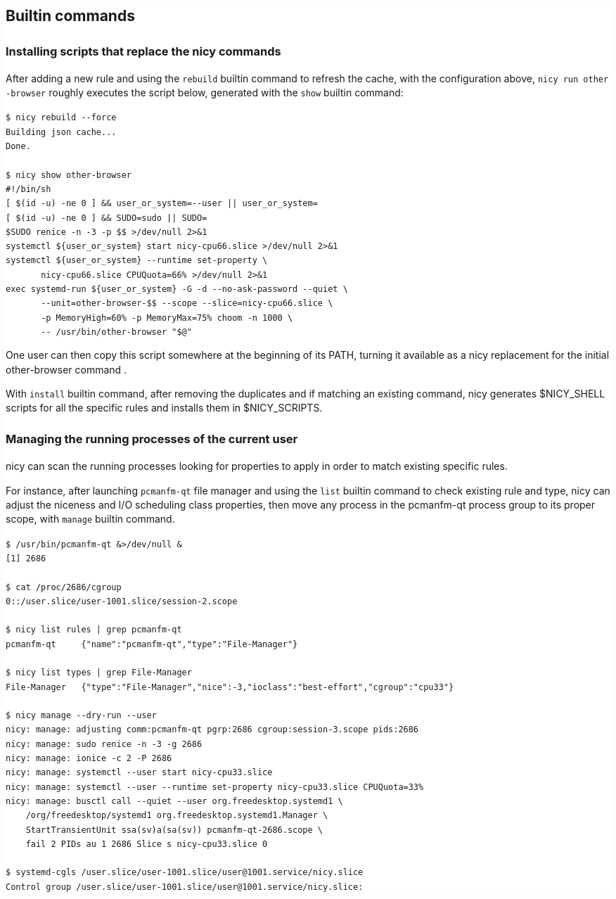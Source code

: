## Builtin commands
### Installing scripts that replace the nicy commands
After adding a new rule and using the `rebuild` builtin command to refresh the cache, with the configuration above, `nicy run other-browser` roughly executes the script below, generated with the `show` builtin command:
```
$ nicy rebuild --force
Building json cache...
Done.

$ nicy show other-browser
#!/bin/sh
[ $(id -u) -ne 0 ] && user_or_system=--user || user_or_system=
[ $(id -u) -ne 0 ] && SUDO=sudo || SUDO=
$SUDO renice -n -3 -p $$ >/dev/null 2>&1
systemctl ${user_or_system} start nicy-cpu66.slice >/dev/null 2>&1
systemctl ${user_or_system} --runtime set-property \
       nicy-cpu66.slice CPUQuota=66% >/dev/null 2>&1
exec systemd-run ${user_or_system} -G -d --no-ask-password --quiet \
       --unit=other-browser-$$ --scope --slice=nicy-cpu66.slice \
       -p MemoryHigh=60% -p MemoryMax=75% choom -n 1000 \
       -- /usr/bin/other-browser "$@"
```

One user can then copy this script somewhere at the beginning of its PATH, turning it available as a nicy replacement for the initial other-browser command .

With `install` builtin command, after removing the duplicates and if matching an existing command, nicy generates $NICY_SHELL scripts for all the specific rules and installs them in $NICY_SCRIPTS.

### Managing the running processes of the current user
 nicy can scan the running processes looking for properties to apply in order to match existing specific rules.

For instance, after launching `pcmanfm-qt` file manager and using the `list` builtin command to check existing rule and type, nicy can adjust the niceness and I/O scheduling class properties, then move any process in the pcmanfm-qt process group to its proper scope, with `manage` builtin command.

```
$ /usr/bin/pcmanfm-qt &>/dev/null &
[1] 2686

$ cat /proc/2686/cgroup
0::/user.slice/user-1001.slice/session-2.scope

$ nicy list rules | grep pcmanfm-qt
pcmanfm-qt     {"name":"pcmanfm-qt","type":"File-Manager"}

$ nicy list types | grep File-Manager
File-Manager   {"type":"File-Manager","nice":-3,"ioclass":"best-effort","cgroup":"cpu33"}

$ nicy manage --dry-run --user
nicy: manage: adjusting comm:pcmanfm-qt pgrp:2686 cgroup:session-3.scope pids:2686
nicy: manage: sudo renice -n -3 -g 2686
nicy: manage: ionice -c 2 -P 2686
nicy: manage: systemctl --user start nicy-cpu33.slice
nicy: manage: systemctl --user --runtime set-property nicy-cpu33.slice CPUQuota=33%
nicy: manage: busctl call --quiet --user org.freedesktop.systemd1 \
    /org/freedesktop/systemd1 org.freedesktop.systemd1.Manager \
    StartTransientUnit ssa(sv)a(sa(sv)) pcmanfm-qt-2686.scope \
    fail 2 PIDs au 1 2686 Slice s nicy-cpu33.slice 0

$ systemd-cgls /user.slice/user-1001.slice/user@1001.service/nicy.slice
Control group /user.slice/user-1001.slice/user@1001.service/nicy.slice:
```